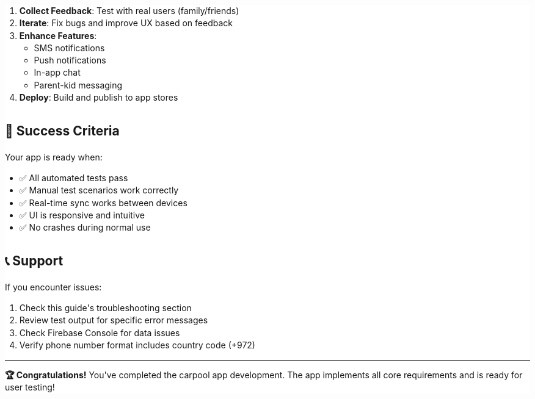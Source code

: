 1. **Collect Feedback**: Test with real users (family/friends)
2. **Iterate**: Fix bugs and improve UX based on feedback
3. **Enhance Features**: 
   - SMS notifications
   - Push notifications
   - In-app chat
   - Parent-kid messaging
4. **Deploy**: Build and publish to app stores

## 🎉 Success Criteria

Your app is ready when:
- ✅ All automated tests pass
- ✅ Manual test scenarios work correctly
- ✅ Real-time sync works between devices
- ✅ UI is responsive and intuitive
- ✅ No crashes during normal use

## 📞 Support

If you encounter issues:

1. Check this guide's troubleshooting section
2. Review test output for specific error messages
3. Check Firebase Console for data issues
4. Verify phone number format includes country code (+972)

---

**🏆 Congratulations!** You've completed the carpool app development. The app implements all core requirements and is ready for user testing!


